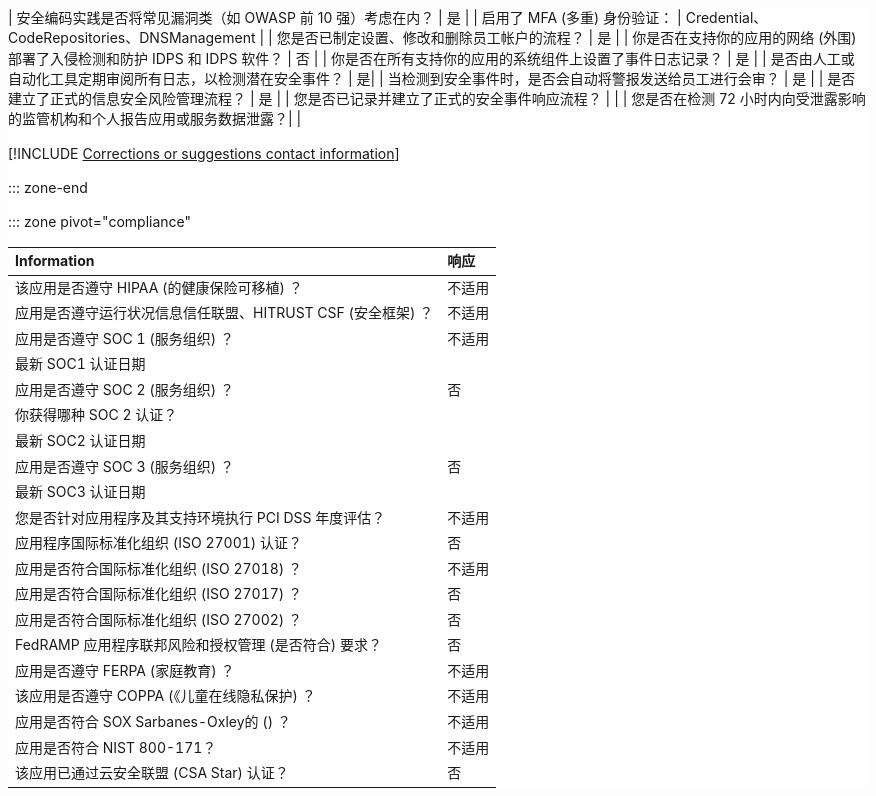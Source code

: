 | 安全编码实践是否将常见漏洞类（如 OWASP 前 10 强）考虑在内？ | 是 |
| 启用了 MFA (多重) 身份验证： | Credential、CodeRepositories、DNSManagement |
| 您是否已制定设置、修改和删除员工帐户的流程？ | 是 |
| 你是否在支持你的应用的网络 (外围) 部署了入侵检测和防护 IDPS 和 IDPS 软件？ | 否 |
| 你是否在所有支持你的应用的系统组件上设置了事件日志记录？ | 是 |
| 是否由人工或自动化工具定期审阅所有日志，以检测潜在安全事件？ | 是|
| 当检测到安全事件时，是否会自动将警报发送给员工进行会审？ | 是 |
| 是否建立了正式的信息安全风险管理流程？ | 是 |
| 您是否已记录并建立了正式的安全事件响应流程？ |  |
| 您是否在检测 72 小时内向受泄露影响的监管机构和个人报告应用或服务数据泄露？| |

[!INCLUDE [Corrections or suggestions contact information](../includes/corrections-or-suggestions.md)]

::: zone-end

::: zone pivot="compliance"

| **Information** | **响应** |
|:----------------|:-------------|
| 该应用是否遵守 HIPAA (的健康保险可移植) ？ | 不适用 |
| 应用是否遵守运行状况信息信任联盟、HITRUST CSF (安全框架) ？ | 不适用 |
| 应用是否遵守 SOC 1 (服务组织) ？ | 不适用 |
| 最新 SOC1 认证日期 |   |
| 应用是否遵守 SOC 2 (服务组织) ？ | 否 |
| 你获得哪种 SOC 2 认证？ | |
| 最新 SOC2 认证日期 | |
| 应用是否遵守 SOC 3 (服务组织) ？ | 否 |
| 最新 SOC3 认证日期 | |
| 您是否针对应用程序及其支持环境执行 PCI DSS 年度评估？ | 不适用 |
| 应用程序国际标准化组织 (ISO 27001) 认证？ | 否 |
| 应用是否符合国际标准化组织 (ISO 27018) ？ | 不适用 |
| 应用是否符合国际标准化组织 (ISO 27017) ？ | 否 |
| 应用是否符合国际标准化组织 (ISO 27002) ？ | 否 |
| FedRAMP 应用程序联邦风险和授权管理 (是否符合) 要求？ | 否 |
| 应用是否遵守 FERPA (家庭教育) ？ | 不适用 |
| 该应用是否遵守 COPPA (《儿童在线隐私保护) ？ | 不适用 |
| 应用是否符合 SOX Sarbanes-Oxley的 () ？ | 不适用 |
| 应用是否符合 NIST 800-171？ | 不适用 |
| 该应用已通过云安全联盟 (CSA Star) 认证？ | 否 |
